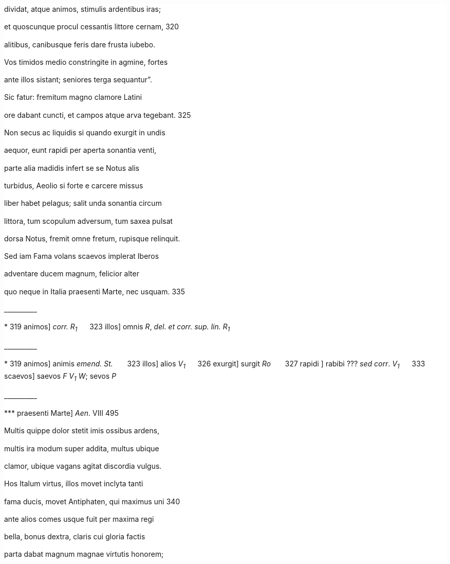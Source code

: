 dividat, atque animos, stimulis ardentibus iras;

et quoscunque procul cessantis littore cernam, 320

alitibus, canibusque feris dare frusta iubebo.

Vos timidos medio constringite in agmine, fortes

ante illos sistant; seniores terga sequantur”.

Sic fatur: fremitum magno clamore Latini

ore dabant cuncti, et campos atque arva tegebant. 325

Non secus ac liquidis si quando exurgit in undis

aequor, eunt rapidi per aperta sonantia venti,

parte alia madidis infert se se Notus alis

turbidus, Aeolio si forte e carcere missus

liber habet pelagus; salit unda sonantia circum

littora, tum scopulum adversum, tum saxea pulsat

dorsa Notus, fremit omne fretum, rupisque relinquit.

Sed iam Fama volans scaevos implerat Iberos

adventare ducem magnum, felicior alter

quo neque in Italia praesenti Marte, nec usquam. 335

\_\_\_\_\_\_\_\_\_\_

\* 319 animos\] *corr. R<sub>1</sub>*      323 illos\] omnis *R*, *del.
et corr. sup. lin. R<sub>1</sub>*      

\_\_\_\_\_\_\_\_\_\_

\* 319 animos\] animis *emend.* *St.*       323 illos\] alios
*V<sub>1</sub>*      326 exurgit\] surgit *Ro*       327 rapidi \]
rabibi ??? *sed corr*. *V<sub>1</sub>*      333 scaevos\] saevos *F
V<sub>1</sub>* *W*; sevos *P*

\_\_\_\_\_\_\_\_\_\_

\*\*\* praesenti Marte\] *Aen*. VIII 495

Multis quippe dolor stetit imis ossibus ardens,

multis ira modum super addita, multus ubique

clamor, ubique vagans agitat discordia vulgus.

Hos Italum virtus, illos movet inclyta tanti

fama ducis, movet Antiphaten, qui maximus uni 340

ante alios comes usque fuit per maxima regi

bella, bonus dextra, claris cui gloria factis

parta dabat magnum magnae virtutis honorem;
